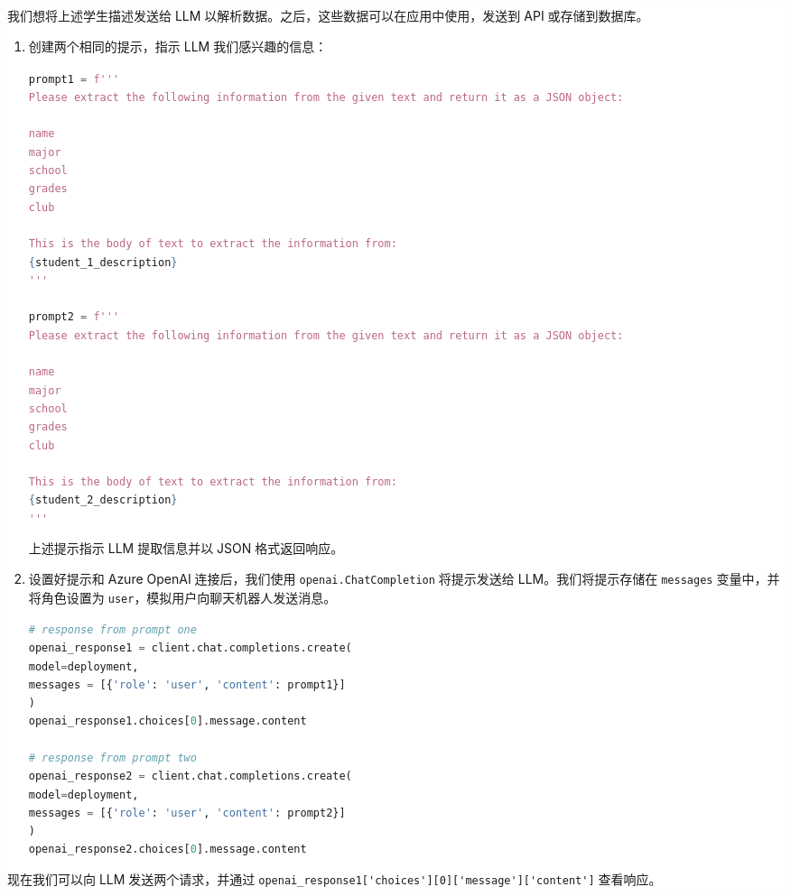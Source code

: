    我们想将上述学生描述发送给 LLM 以解析数据。之后，这些数据可以在应用中使用，发送到 API 或存储到数据库。

1. 创建两个相同的提示，指示 LLM 我们感兴趣的信息：

   ```python
   prompt1 = f'''
   Please extract the following information from the given text and return it as a JSON object:

   name
   major
   school
   grades
   club

   This is the body of text to extract the information from:
   {student_1_description}
   '''

   prompt2 = f'''
   Please extract the following information from the given text and return it as a JSON object:

   name
   major
   school
   grades
   club

   This is the body of text to extract the information from:
   {student_2_description}
   '''
   ```

   上述提示指示 LLM 提取信息并以 JSON 格式返回响应。

1. 设置好提示和 Azure OpenAI 连接后，我们使用 `openai.ChatCompletion` 将提示发送给 LLM。我们将提示存储在 `messages` 变量中，并将角色设置为 `user`，模拟用户向聊天机器人发送消息。

   ```python
   # response from prompt one
   openai_response1 = client.chat.completions.create(
   model=deployment,
   messages = [{'role': 'user', 'content': prompt1}]
   )
   openai_response1.choices[0].message.content

   # response from prompt two
   openai_response2 = client.chat.completions.create(
   model=deployment,
   messages = [{'role': 'user', 'content': prompt2}]
   )
   openai_response2.choices[0].message.content
   ```

现在我们可以向 LLM 发送两个请求，并通过 `openai_response1['choices'][0]['message']['content']` 查看响应。
